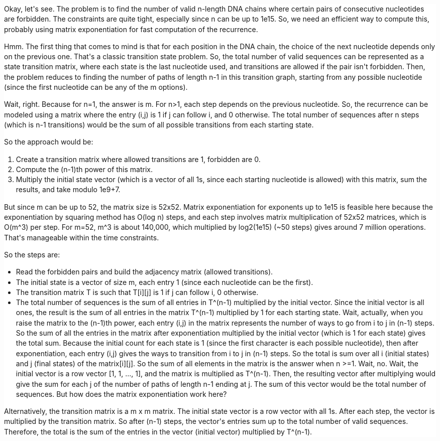 <think>
Okay, let's see. The problem is to find the number of valid n-length DNA chains where certain pairs of consecutive nucleotides are forbidden. The constraints are quite tight, especially since n can be up to 1e15. So, we need an efficient way to compute this, probably using matrix exponentiation for fast computation of the recurrence.

Hmm. The first thing that comes to mind is that for each position in the DNA chain, the choice of the next nucleotide depends only on the previous one. That's a classic transition state problem. So, the total number of valid sequences can be represented as a state transition matrix, where each state is the last nucleotide used, and transitions are allowed if the pair isn't forbidden. Then, the problem reduces to finding the number of paths of length n-1 in this transition graph, starting from any possible nucleotide (since the first nucleotide can be any of the m options).

Wait, right. Because for n=1, the answer is m. For n>1, each step depends on the previous nucleotide. So, the recurrence can be modeled using a matrix where the entry (i,j) is 1 if j can follow i, and 0 otherwise. The total number of sequences after n steps (which is n-1 transitions) would be the sum of all possible transitions from each starting state.

So the approach would be:

1. Create a transition matrix where allowed transitions are 1, forbidden are 0.
2. Compute the (n-1)th power of this matrix.
3. Multiply the initial state vector (which is a vector of all 1s, since each starting nucleotide is allowed) with this matrix, sum the results, and take modulo 1e9+7.

But since m can be up to 52, the matrix size is 52x52. Matrix exponentiation for exponents up to 1e15 is feasible here because the exponentiation by squaring method has O(log n) steps, and each step involves matrix multiplication of 52x52 matrices, which is O(m^3) per step. For m=52, m^3 is about 140,000, which multiplied by log2(1e15) (~50 steps) gives around 7 million operations. That's manageable within the time constraints.

So the steps are:

- Read the forbidden pairs and build the adjacency matrix (allowed transitions).
- The initial state is a vector of size m, each entry 1 (since each nucleotide can be the first).
- The transition matrix T is such that T[i][j] is 1 if j can follow i, 0 otherwise.
- The total number of sequences is the sum of all entries in T^(n-1) multiplied by the initial vector. Since the initial vector is all ones, the result is the sum of all entries in the matrix T^(n-1) multiplied by 1 for each starting state. Wait, actually, when you raise the matrix to the (n-1)th power, each entry (i,j) in the matrix represents the number of ways to go from i to j in (n-1) steps. So the sum of all the entries in the matrix after exponentiation multiplied by the initial vector (which is 1 for each state) gives the total sum. Because the initial count for each state is 1 (since the first character is each possible nucleotide), then after exponentiation, each entry (i,j) gives the ways to transition from i to j in (n-1) steps. So the total is sum over all i (initial states) and j (final states) of the matrix[i][j]. So the sum of all elements in the matrix is the answer when n >=1. Wait, no. Wait, the initial vector is a row vector [1, 1, ..., 1], and the matrix is multiplied as T^(n-1). Then, the resulting vector after multiplying would give the sum for each j of the number of paths of length n-1 ending at j. The sum of this vector would be the total number of sequences. But how does the matrix exponentiation work here?

Alternatively, the transition matrix is a m x m matrix. The initial state vector is a row vector with all 1s. After each step, the vector is multiplied by the transition matrix. So after (n-1) steps, the vector's entries sum up to the total number of valid sequences. Therefore, the total is the sum of the entries in the vector (initial vector) multiplied by T^(n-1).
